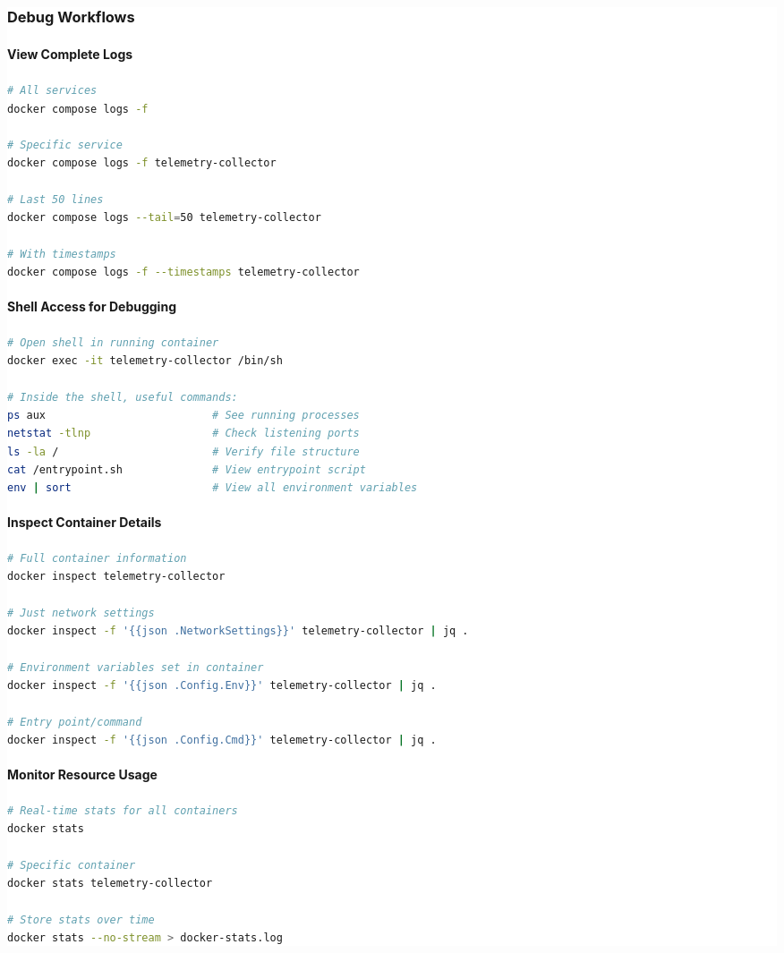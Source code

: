 ### Debug Workflows

#### View Complete Logs
```bash
# All services
docker compose logs -f

# Specific service
docker compose logs -f telemetry-collector

# Last 50 lines
docker compose logs --tail=50 telemetry-collector

# With timestamps
docker compose logs -f --timestamps telemetry-collector
```

#### Shell Access for Debugging
```bash
# Open shell in running container
docker exec -it telemetry-collector /bin/sh

# Inside the shell, useful commands:
ps aux                          # See running processes
netstat -tlnp                   # Check listening ports
ls -la /                        # Verify file structure
cat /entrypoint.sh              # View entrypoint script
env | sort                      # View all environment variables
```

#### Inspect Container Details
```bash
# Full container information
docker inspect telemetry-collector

# Just network settings
docker inspect -f '{{json .NetworkSettings}}' telemetry-collector | jq .

# Environment variables set in container
docker inspect -f '{{json .Config.Env}}' telemetry-collector | jq .

# Entry point/command
docker inspect -f '{{json .Config.Cmd}}' telemetry-collector | jq .
```

#### Monitor Resource Usage
```bash
# Real-time stats for all containers
docker stats

# Specific container
docker stats telemetry-collector

# Store stats over time
docker stats --no-stream > docker-stats.log
```
